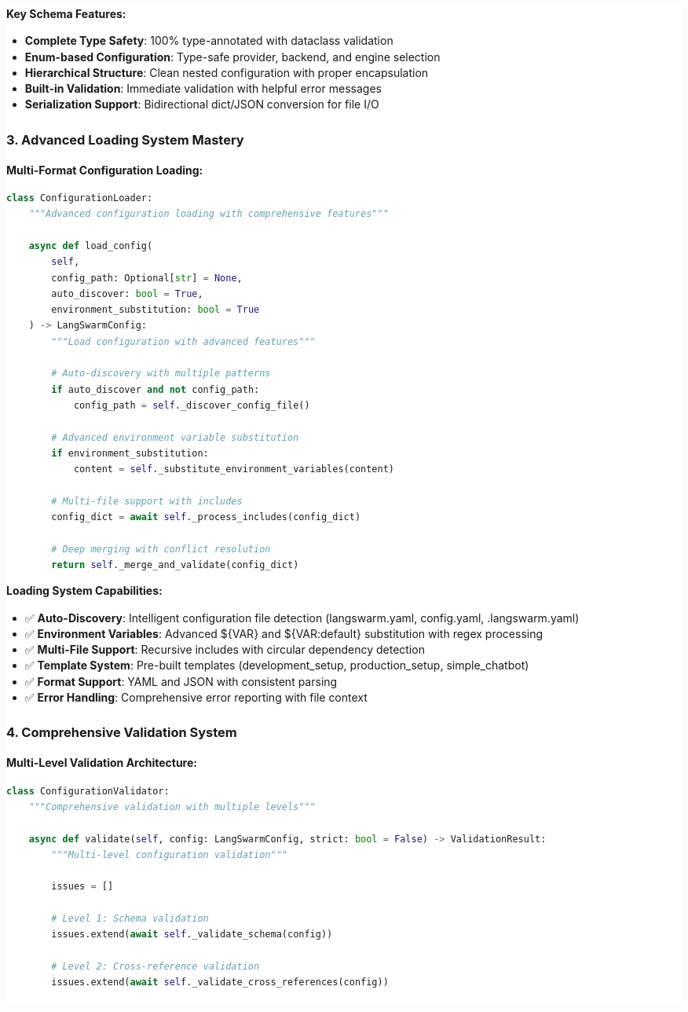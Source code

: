 **Key Schema Features:**
- **Complete Type Safety**: 100% type-annotated with dataclass validation
- **Enum-based Configuration**: Type-safe provider, backend, and engine selection
- **Hierarchical Structure**: Clean nested configuration with proper encapsulation
- **Built-in Validation**: Immediate validation with helpful error messages
- **Serialization Support**: Bidirectional dict/JSON conversion for file I/O

### 3. **Advanced Loading System Mastery**

**Multi-Format Configuration Loading:**
```python
class ConfigurationLoader:
    """Advanced configuration loading with comprehensive features"""
    
    async def load_config(
        self, 
        config_path: Optional[str] = None,
        auto_discover: bool = True,
        environment_substitution: bool = True
    ) -> LangSwarmConfig:
        """Load configuration with advanced features"""
        
        # Auto-discovery with multiple patterns
        if auto_discover and not config_path:
            config_path = self._discover_config_file()
        
        # Advanced environment variable substitution
        if environment_substitution:
            content = self._substitute_environment_variables(content)
        
        # Multi-file support with includes
        config_dict = await self._process_includes(config_dict)
        
        # Deep merging with conflict resolution
        return self._merge_and_validate(config_dict)
```

**Loading System Capabilities:**
- ✅ **Auto-Discovery**: Intelligent configuration file detection (langswarm.yaml, config.yaml, .langswarm.yaml)
- ✅ **Environment Variables**: Advanced ${VAR} and ${VAR:default} substitution with regex processing
- ✅ **Multi-File Support**: Recursive includes with circular dependency detection
- ✅ **Template System**: Pre-built templates (development_setup, production_setup, simple_chatbot)
- ✅ **Format Support**: YAML and JSON with consistent parsing
- ✅ **Error Handling**: Comprehensive error reporting with file context

### 4. **Comprehensive Validation System**

**Multi-Level Validation Architecture:**
```python
class ConfigurationValidator:
    """Comprehensive validation with multiple levels"""
    
    async def validate(self, config: LangSwarmConfig, strict: bool = False) -> ValidationResult:
        """Multi-level configuration validation"""
        
        issues = []
        
        # Level 1: Schema validation
        issues.extend(await self._validate_schema(config))
        
        # Level 2: Cross-reference validation  
        issues.extend(await self._validate_cross_references(config))
        
```